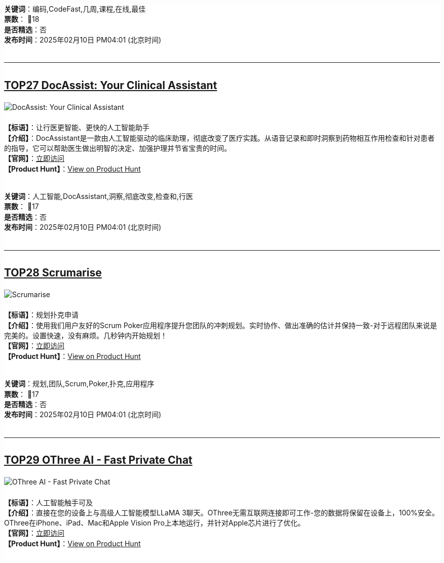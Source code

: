**关键词**：编码,CodeFast,几周,课程,在线,最佳<br />
**票数**： 🔺18<br />
**是否精选**：否<br />
**发布时间**：2025年02月10日 PM04:01 (北京时间)<br /><br />

---

## [TOP27    DocAssist: Your Clinical Assistant](https://www.producthunt.com/posts/docassist-your-clinical-assistant)
![DocAssist: Your Clinical Assistant](https://ph-files.imgix.net/8a925fbc-e66d-4d71-93e6-3cb718a3d4ef.png?auto=format&fit=crop&frame=1&h=512&w=1024)<br /><br />
**【标语】**：让行医更智能、更快的人工智能助手<br />
**【介绍】**：DocAssistant是一款由人工智能驱动的临床助理，彻底改变了医疗实践。从语音记录和即时洞察到药物相互作用检查和针对患者的指导，它可以帮助医生做出明智的决定、加强护理并节省宝贵的时间。<br />
**【官网】**：[立即访问](https://www.producthunt.com/r/XEPGODREVBEOLQ)<br />
**【Product Hunt】**：[View on Product Hunt](https://www.producthunt.com/posts/docassist-your-clinical-assistant)<br /><br />

**关键词**：人工智能,DocAssistant,洞察,彻底改变,检查和,行医<br />
**票数**： 🔺17<br />
**是否精选**：否<br />
**发布时间**：2025年02月10日 PM04:01 (北京时间)<br /><br />

---

## [TOP28    Scrumarise](https://www.producthunt.com/posts/scrumarise)
![Scrumarise](https://ph-files.imgix.net/86d9686e-bc24-4945-b963-a0be245d815e.jpeg?auto=format&fit=crop&frame=1&h=512&w=1024)<br /><br />
**【标语】**：规划扑克申请<br />
**【介绍】**：使用我们用户友好的Scrum Poker应用程序提升您团队的冲刺规划。实时协作、做出准确的估计并保持一致-对于远程团队来说是完美的。设置快速，没有麻烦。几秒钟内开始规划！<br />
**【官网】**：[立即访问](https://www.producthunt.com/r/2OLP7CSOSP4FAF)<br />
**【Product Hunt】**：[View on Product Hunt](https://www.producthunt.com/posts/scrumarise)<br /><br />

**关键词**：规划,团队,Scrum,Poker,扑克,应用程序<br />
**票数**： 🔺17<br />
**是否精选**：否<br />
**发布时间**：2025年02月10日 PM04:01 (北京时间)<br /><br />

---

## [TOP29    OThree AI - Fast Private Chat](https://www.producthunt.com/posts/othree-ai-fast-private-chat)
![OThree AI - Fast Private Chat](https://ph-files.imgix.net/3d903c06-a2ed-407c-b837-adc8967d357d.png?auto=format&fit=crop&frame=1&h=512&w=1024)<br /><br />
**【标语】**：人工智能触手可及<br />
**【介绍】**：直接在您的设备上与高级人工智能模型LLaMA 3聊天。OThree无需互联网连接即可工作-您的数据将保留在设备上，100%安全。OThree在iPhone、iPad、Mac和Apple Vision Pro上本地运行，并针对Apple芯片进行了优化。<br />
**【官网】**：[立即访问](https://www.producthunt.com/r/X6QQD2APBVD2QN)<br />
**【Product Hunt】**：[View on Product Hunt](https://www.producthunt.com/posts/othree-ai-fast-private-chat)<br /><br />

